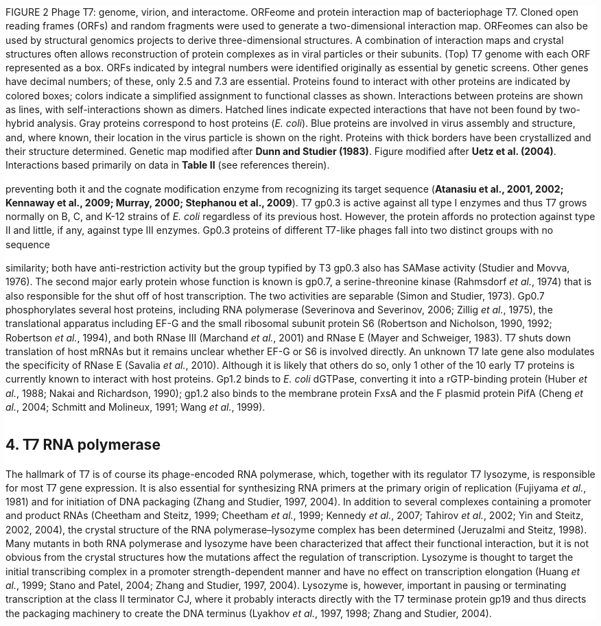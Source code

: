 FIGURE 2 Phage T7: genome, virion, and interactome. ORFeome and protein interaction map of bacteriophage T7. Cloned open reading frames (ORFs) and random fragments were used to generate a two-dimensional interaction map. ORFeomes can also be used by structural genomics projects to derive three-dimensional structures. A combination of interaction maps and crystal structures often allows reconstruction of protein complexes as in viral particles or their subunits. (Top) T7 genome with each ORF represented as a box. ORFs indicated by integral numbers were identified originally as essential by genetic screens. Other genes have decimal numbers; of these, only 2.5 and 7.3 are essential. Proteins found to interact with other proteins are indicated by colored boxes; colors indicate a simplified assignment to functional classes as shown. Interactions between proteins are shown as lines, with self-interactions shown as dimers. Hatched lines indicate expected interactions that have not been found by two-hybrid analysis. Gray proteins correspond to host proteins (*E. coli*). Blue proteins are involved in virus assembly and structure, and, where known, their location in the virus particle is shown on the right. Proteins with thick borders have been crystallized and their structure determined. Genetic map modified after **Dunn and Studier (1983)**. Figure modified after **Uetz et al. (2004)**. Interactions based primarily on data in **Table II** (see references therein).

preventing both it and the cognate modification enzyme from recognizing its target sequence (**Atanasiu et al., 2001, 2002; Kennaway et al., 2009; Murray, 2000; Stephanou et al., 2009**). T7 gp0.3 is active against all type I enzymes and thus T7 grows normally on B, C, and K-12 strains of *E. coli* regardless of its previous host. However, the protein affords no protection against type II and little, if any, against type III enzymes. Gp0.3 proteins of different T7-like phages fall into two distinct groups with no sequence

similarity; both have anti-restriction activity but the group typified by T3 gp0.3 also has SAMase activity (Studier and Movva, 1976). The second major early protein whose function is known is gp0.7, a serine-threonine kinase (Rahmsdorf *et al.*, 1974) that is also responsible for the shut off of host transcription. The two activities are separable (Simon and Studier, 1973). Gp0.7 phosphorylates several host proteins, including RNA polymerase (Severinova and Severinov, 2006; Zillig *et al.*, 1975), the translational apparatus including EF-G and the small ribosomal subunit protein S6 (Robertson and Nicholson, 1990, 1992; Robertson *et al.*, 1994), and both RNase III (Marchand *et al.*, 2001) and RNase E (Mayer and Schweiger, 1983). T7 shuts down translation of host mRNAs but it remains unclear whether EF-G or S6 is involved directly. An unknown T7 late gene also modulates the specificity of RNase E (Savalia *et al.*, 2010). Although it is likely that others do so, only 1 other of the 10 early T7 proteins is currently known to interact with host proteins. Gp1.2 binds to *E. coli* dGTPase, converting it into a rGTP-binding protein (Huber *et al.*, 1988; Nakai and Richardson, 1990); gp1.2 also binds to the membrane protein FxsA and the F plasmid protein PifA (Cheng *et al.*, 2004; Schmitt and Molineux, 1991; Wang *et al.*, 1999).

## 4. T7 RNA polymerase

The hallmark of T7 is of course its phage-encoded RNA polymerase, which, together with its regulator T7 lysozyme, is responsible for most T7 gene expression. It is also essential for synthesizing RNA primers at the primary origin of replication (Fujiyama *et al.*, 1981) and for initiation of DNA packaging (Zhang and Studier, 1997, 2004). In addition to several complexes containing a promoter and product RNAs (Cheetham and Steitz, 1999; Cheetham *et al.*, 1999; Kennedy *et al.*, 2007; Tahirov *et al.*, 2002; Yin and Steitz, 2002, 2004), the crystal structure of the RNA polymerase–lysozyme complex has been determined (Jeruzalmi and Steitz, 1998). Many mutants in both RNA polymerase and lysozyme have been characterized that affect their functional interaction, but it is not obvious from the crystal structures how the mutations affect the regulation of transcription. Lysozyme is thought to target the initial transcribing complex in a promoter strength-dependent manner and have no effect on transcription elongation (Huang *et al.*, 1999; Stano and Patel, 2004; Zhang and Studier, 1997, 2004). Lysozyme is, however, important in pausing or terminating transcription at the class II terminator CJ, where it probably interacts directly with the T7 terminase protein gp19 and thus directs the packaging machinery to create the DNA terminus (Lyakhov *et al.*, 1997, 1998; Zhang and Studier, 2004).
